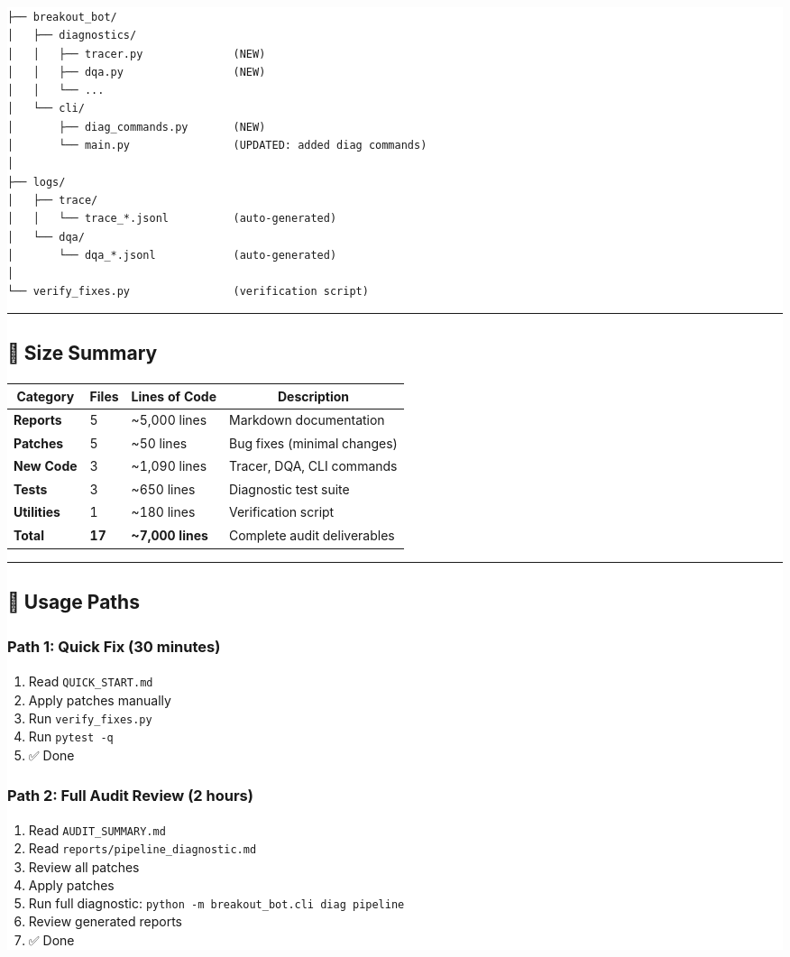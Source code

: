 ```
├── breakout_bot/
│   ├── diagnostics/
│   │   ├── tracer.py              (NEW)
│   │   ├── dqa.py                 (NEW)
│   │   └── ...
│   └── cli/
│       ├── diag_commands.py       (NEW)
│       └── main.py                (UPDATED: added diag commands)
│
├── logs/
│   ├── trace/
│   │   └── trace_*.jsonl          (auto-generated)
│   └── dqa/
│       └── dqa_*.jsonl            (auto-generated)
│
└── verify_fixes.py                (verification script)
```

---

## 📏 Size Summary

| Category | Files | Lines of Code | Description |
|----------|-------|---------------|-------------|
| **Reports** | 5 | ~5,000 lines | Markdown documentation |
| **Patches** | 5 | ~50 lines | Bug fixes (minimal changes) |
| **New Code** | 3 | ~1,090 lines | Tracer, DQA, CLI commands |
| **Tests** | 3 | ~650 lines | Diagnostic test suite |
| **Utilities** | 1 | ~180 lines | Verification script |
| **Total** | **17** | **~7,000 lines** | Complete audit deliverables |

---

## 🎯 Usage Paths

### Path 1: Quick Fix (30 minutes)
1. Read `QUICK_START.md`
2. Apply patches manually
3. Run `verify_fixes.py`
4. Run `pytest -q`
5. ✅ Done

### Path 2: Full Audit Review (2 hours)
1. Read `AUDIT_SUMMARY.md`
2. Read `reports/pipeline_diagnostic.md`
3. Review all patches
4. Apply patches
5. Run full diagnostic: `python -m breakout_bot.cli diag pipeline`
6. Review generated reports
7. ✅ Done
